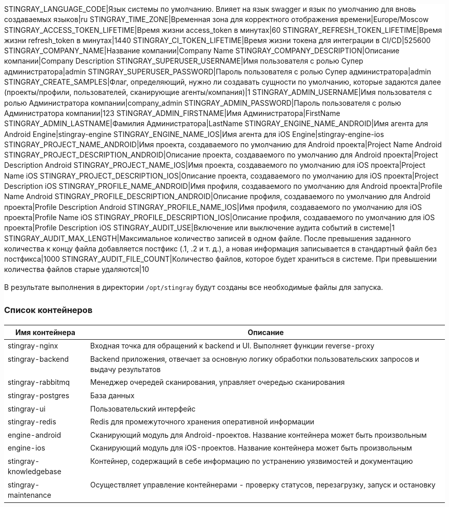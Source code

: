 STINGRAY_LANGUAGE_CODE|Язык системы по умолчанию. Влияет на язык swagger и язык по умолчанию для вновь создаваемых языков|ru
STINGRAY_TIME_ZONE|Временная зона для корректного отображения времени|Europe/Moscow
STINGRAY_ACCESS_TOKEN_LIFETIME|Время жизни access_token в минутах|60
STINGRAY_REFRESH_TOKEN_LIFETIME|Время жизни refresh_token в минутах|1440
STINGRAY_CI_TOKEN_LIFETIME|Время жизни токена для интеграции в CI/CD|525600
STINGRAY_COMPANY_NAME|Название компании|Company Name
STINGRAY_COMPANY_DESCRIPTION|Описание компании|Company Description
STINGRAY_SUPERUSER_USERNAME|Имя пользователя с ролью Супер администратора|admin
STINGRAY_SUPERUSER_PASSWORD|Пароль пользователя с ролью Супер администратора|admin
STINGRAY_CREATE_SAMPLES|Флаг, определяющий, нужно ли создавать сущности по умолчанию, которые задаются далее (проекты/профили, пользователей, сканирующие агенты/компания)|1
STINGRAY_ADMIN_USERNAME|Имя пользователя с ролью Администратора компании|company_admin
STINGRAY_ADMIN_PASSWORD|Пароль пользователя с ролью Администратора компании|123
STINGRAY_ADMIN_FIRSTNAME|Имя Администратора|FirstName
STINGRAY_ADMIN_LASTNAME|Фамилия Администратора|LastName
STINGRAY_ENGINE_NAME_ANDROID|Имя агента для Android Engine|stingray-engine
STINGRAY_ENGINE_NAME_IOS|Имя агента для iOS Engine|stingray-engine-ios
STINGRAY_PROJECT_NAME_ANDROID|Имя проекта, создаваемого по умолчанию для Android проекта|Project Name Android
STINGRAY_PROJECT_DESCRIPTION_ANDROID|Описание проекта, создаваемого по умолчанию для Android проекта|Project Description Android
STINGRAY_PROJECT_NAME_IOS|Имя проекта, создаваемого по умолчанию для iOS проекта|Project Name iOS
STINGRAY_PROJECT_DESCRIPTION_IOS|Описание проекта, создаваемого по умолчанию для iOS проекта|Project Description iOS
STINGRAY_PROFILE_NAME_ANDROID|Имя профиля, создаваемого по умолчанию для Android проекта|Profile Name Android
STINGRAY_PROFILE_DESCRIPTION_ANDROID|Описание профиля, создаваемого по умолчанию для Android проекта|Profile Description Android
STINGRAY_PROFILE_NAME_IOS|Имя профиля, создаваемого по умолчанию для iOS проекта|Profile Name iOS
STINGRAY_PROFILE_DESCRIPTION_IOS|Описание профиля, создаваемого по умолчанию для iOS проекта|Profile Description iOS
STINGRAY_AUDIT_USE|Включение или выключение аудита событий в системе|1
STINGRAY_AUDIT_MAX_LENGTH|Максимальное количество записей в одном файле. После  превышения заданного количества к концу файла добавляется постфикс (.1, .2 и  т. д.), а новая информация записывается в стандартный файл без постфикса|1000
STINGRAY_AUDIT_FILE_COUNT|Количество файлов, которое будет храниться в системе. При превышении количества файлов старые удаляются|10

В результате выполнения в директории `/opt/stingray` будут созданы все необходимые файлы для запуска.

### Список контейнеров

Имя контейнера|Описание
-|-
stingray-nginx|Входная точка для обращений к backend и UI. Выполняет функции reverse-proxy
stingray-backend|Backend приложения, отвечает за основную логику обработки пользовательских запросов и выдачу результатов
stingray-rabbitmq|Менеджер очередей сканирования, управляет очередью сканирования
stingray-postgres|База данных
stingray-ui|Пользовательский интерфейс
stingray-redis|Redis для промежуточного хранения оперативной информации
engine-android|Сканирующий модуль для Android-проектов. Название контейнера может быть произвольным
engine-ios|Сканирующий модуль для iOS-проектов. Название контейнера может быть произвольным
stingray-knowledgebase|Контейнер, содержащий в себе информацию по устранению уязвимостей и документацию
stingray-maintenance|Осуществляет управление контейнерами - проверку статусов, перезагрузку, запуск и остановку 